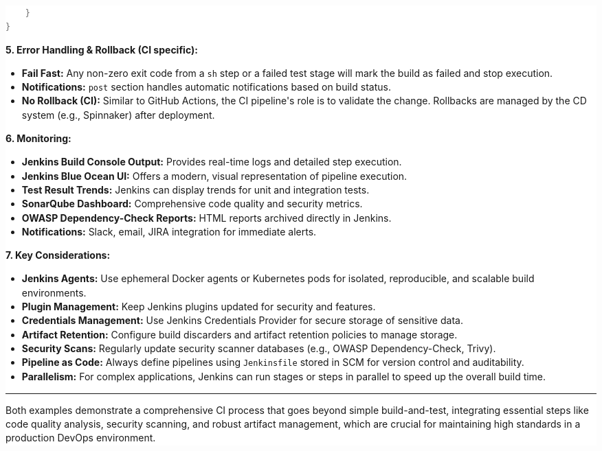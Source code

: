 ```groovy
    }
}
```

**5. Error Handling & Rollback (CI specific):**
*   **Fail Fast:** Any non-zero exit code from a `sh` step or a failed test stage will mark the build as failed and stop execution.
*   **Notifications:** `post` section handles automatic notifications based on build status.
*   **No Rollback (CI):** Similar to GitHub Actions, the CI pipeline's role is to validate the change. Rollbacks are managed by the CD system (e.g., Spinnaker) after deployment.

**6. Monitoring:**
*   **Jenkins Build Console Output:** Provides real-time logs and detailed step execution.
*   **Jenkins Blue Ocean UI:** Offers a modern, visual representation of pipeline execution.
*   **Test Result Trends:** Jenkins can display trends for unit and integration tests.
*   **SonarQube Dashboard:** Comprehensive code quality and security metrics.
*   **OWASP Dependency-Check Reports:** HTML reports archived directly in Jenkins.
*   **Notifications:** Slack, email, JIRA integration for immediate alerts.

**7. Key Considerations:**
*   **Jenkins Agents:** Use ephemeral Docker agents or Kubernetes pods for isolated, reproducible, and scalable build environments.
*   **Plugin Management:** Keep Jenkins plugins updated for security and features.
*   **Credentials Management:** Use Jenkins Credentials Provider for secure storage of sensitive data.
*   **Artifact Retention:** Configure build discarders and artifact retention policies to manage storage.
*   **Security Scans:** Regularly update security scanner databases (e.g., OWASP Dependency-Check, Trivy).
*   **Pipeline as Code:** Always define pipelines using `Jenkinsfile` stored in SCM for version control and auditability.
*   **Parallelism:** For complex applications, Jenkins can run stages or steps in parallel to speed up the overall build time.

---

Both examples demonstrate a comprehensive CI process that goes beyond simple build-and-test, integrating essential steps like code quality analysis, security scanning, and robust artifact management, which are crucial for maintaining high standards in a production DevOps environment.